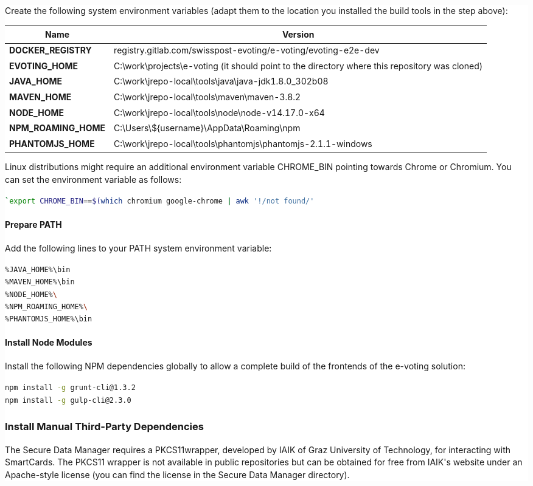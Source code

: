 Create the following system environment variables (adapt them to the location you installed the build tools in the step above):

| Name     | Version    |
| --------|---------|
| **DOCKER_REGISTRY**  | registry.gitlab.com/swisspost-evoting/e-voting/evoting-e2e-dev  |
| **EVOTING_HOME**  | C:\work\projects\e-voting (it should point to the directory where this repository was cloned)    |
| **JAVA_HOME** | C:\work\jrepo-local\tools\java\java-jdk1.8.0_302b08 |
| **MAVEN_HOME** | C:\work\jrepo-local\tools\maven\maven-3.8.2  |
| **NODE_HOME** | C:\work\jrepo-local\tools\node\node-v14.17.0-x64  |
| **NPM_ROAMING_HOME** | C:\Users\\${username}\AppData\Roaming\npm  |
| **PHANTOMJS_HOME** | C:\work\jrepo-local\tools\phantomjs\phantomjs-2.1.1-windows |

Linux distributions might require an additional environment variable CHROME_BIN pointing towards Chrome or Chromium. You can set the environment
variable as follows:

```sh
`export CHROME_BIN==$(which chromium google-chrome | awk '!/not found/'
```

#### Prepare PATH

Add the following lines to your PATH system environment variable:

```sh
%JAVA_HOME%\bin
%MAVEN_HOME%\bin
%NODE_HOME%\
%NPM_ROAMING_HOME%\
%PHANTOMJS_HOME%\bin
```

#### Install Node Modules

Install the following NPM dependencies globally to allow a complete build of the frontends of the e-voting solution:

```sh
npm install -g grunt-cli@1.3.2
npm install -g gulp-cli@2.3.0
```

### Install Manual Third-Party Dependencies

The Secure Data Manager requires a PKCS11wrapper, developed by IAIK of Graz University of Technology, for interacting with SmartCards. The PKCS11
wrapper is not available in public repositories but can be obtained for free from IAIK's website under an Apache-style license (you can find the
license in the Secure Data Manager directory).
